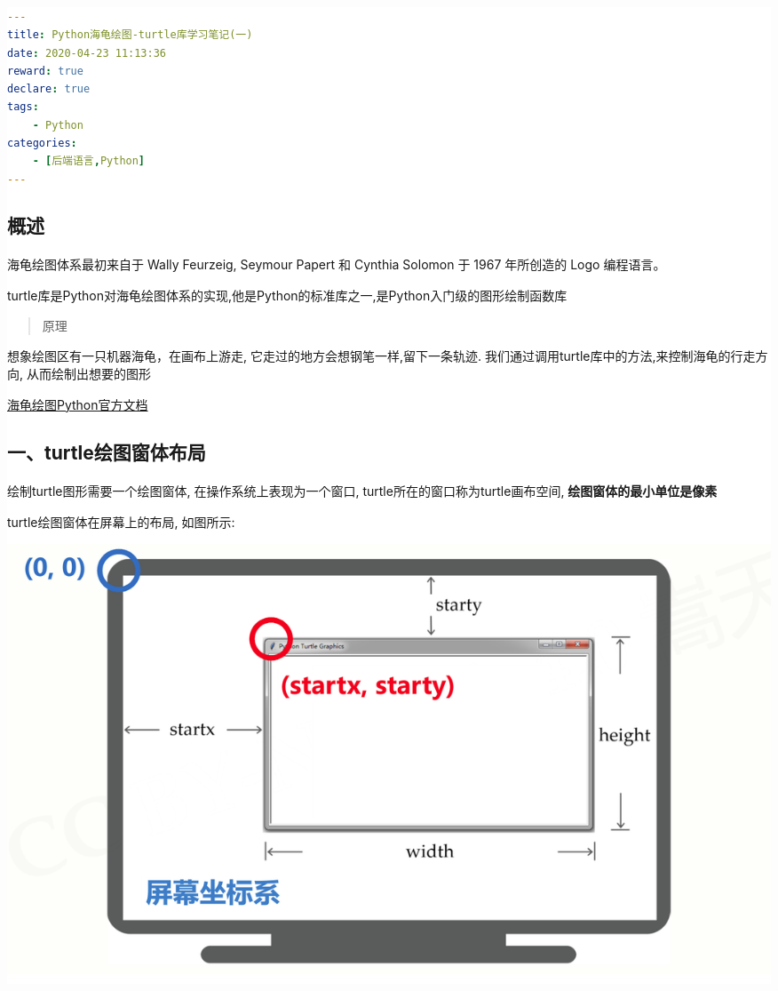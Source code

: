 ```yaml
---
title: Python海龟绘图-turtle库学习笔记(一)
date: 2020-04-23 11:13:36
reward: true
declare: true
tags: 
	- Python
categories: 
	- [后端语言,Python]
---
```



## 概述

海龟绘图体系最初来自于 Wally Feurzeig, Seymour Papert 和 Cynthia Solomon 于 1967 年所创造的 Logo 编程语言。

turtle库是Python对海龟绘图体系的实现,他是Python的标准库之一,是Python入门级的图形绘制函数库

> 原理

想象绘图区有一只机器海龟，在画布上游走, 它走过的地方会想钢笔一样,留下一条轨迹. 我们通过调用turtle库中的方法,来控制海龟的行走方向, 从而绘制出想要的图形

[海龟绘图Python官方文档](https://docs.python.org/zh-cn/3/library/turtle.html)



## 一、turtle绘图窗体布局

绘制turtle图形需要一个绘图窗体, 在操作系统上表现为一个窗口, turtle所在的窗口称为turtle画布空间, **绘图窗体的最小单位是像素**

turtle绘图窗体在屏幕上的布局, 如图所示:

![turtle绘图窗体布局](img/turtle绘图窗体布局.png)
